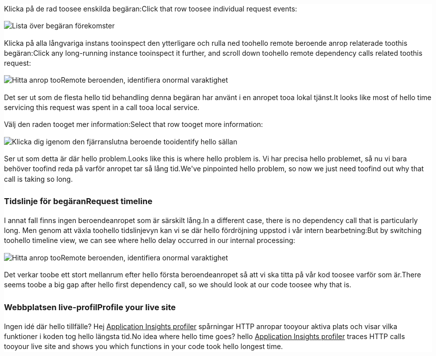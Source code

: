 <span data-ttu-id="9db63-168">Klicka på de rad toosee enskilda begäran:</span><span class="sxs-lookup"><span data-stu-id="9db63-168">Click that row toosee individual request events:</span></span>

![Lista över begäran förekomster](./media/app-insights-asp-net-dependencies/03-instances.png)

<span data-ttu-id="9db63-170">Klicka på alla långvariga instans tooinspect den ytterligare och rulla ned toohello remote beroende anrop relaterade toothis begäran:</span><span class="sxs-lookup"><span data-stu-id="9db63-170">Click any long-running instance tooinspect it further, and scroll down toohello remote dependency calls related toothis request:</span></span>

![Hitta anrop tooRemote beroenden, identifiera onormal varaktighet](./media/app-insights-asp-net-dependencies/04-dependencies.png)

<span data-ttu-id="9db63-172">Det ser ut som de flesta hello tid behandling denna begäran har använt i en anropet tooa lokal tjänst.</span><span class="sxs-lookup"><span data-stu-id="9db63-172">It looks like most of hello time servicing this request was spent in a call tooa local service.</span></span>

<span data-ttu-id="9db63-173">Välj den raden tooget mer information:</span><span class="sxs-lookup"><span data-stu-id="9db63-173">Select that row tooget more information:</span></span>

![Klicka dig igenom den fjärranslutna beroende tooidentify hello sällan](./media/app-insights-asp-net-dependencies/05-detail.png)

<span data-ttu-id="9db63-175">Ser ut som detta är där hello problem.</span><span class="sxs-lookup"><span data-stu-id="9db63-175">Looks like this is where hello problem is.</span></span> <span data-ttu-id="9db63-176">Vi har precisa hello problemet, så nu vi bara behöver toofind reda på varför anropet tar så lång tid.</span><span class="sxs-lookup"><span data-stu-id="9db63-176">We've pinpointed hello problem, so now we just need toofind out why that call is taking so long.</span></span>

### <a name="request-timeline"></a><span data-ttu-id="9db63-177">Tidslinje för begäran</span><span class="sxs-lookup"><span data-stu-id="9db63-177">Request timeline</span></span>
<span data-ttu-id="9db63-178">I annat fall finns ingen beroendeanropet som är särskilt lång.</span><span class="sxs-lookup"><span data-stu-id="9db63-178">In a different case, there is no dependency call that is particularly long.</span></span> <span data-ttu-id="9db63-179">Men genom att växla toohello tidslinjevyn kan vi se där hello fördröjning uppstod i vår intern bearbetning:</span><span class="sxs-lookup"><span data-stu-id="9db63-179">But by switching toohello timeline view, we can see where hello delay occurred in our internal processing:</span></span>

![Hitta anrop tooRemote beroenden, identifiera onormal varaktighet](./media/app-insights-asp-net-dependencies/04-1.png)

<span data-ttu-id="9db63-181">Det verkar toobe ett stort mellanrum efter hello första beroendeanropet så att vi ska titta på vår kod toosee varför som är.</span><span class="sxs-lookup"><span data-stu-id="9db63-181">There seems toobe a big gap after hello first dependency call, so we should look at our code toosee why that is.</span></span>

### <a name="profile-your-live-site"></a><span data-ttu-id="9db63-182">Webbplatsen live-profil</span><span class="sxs-lookup"><span data-stu-id="9db63-182">Profile your live site</span></span>

<span data-ttu-id="9db63-183">Ingen idé där hello tillfälle? Hej [Application Insights profiler](app-insights-profiler.md) spårningar HTTP anropar tooyour aktiva plats och visar vilka funktioner i koden tog hello längsta tid.</span><span class="sxs-lookup"><span data-stu-id="9db63-183">No idea where hello time goes? hello [Application Insights profiler](app-insights-profiler.md) traces HTTP calls tooyour live site and shows you which functions in your code took hello longest time.</span></span>

